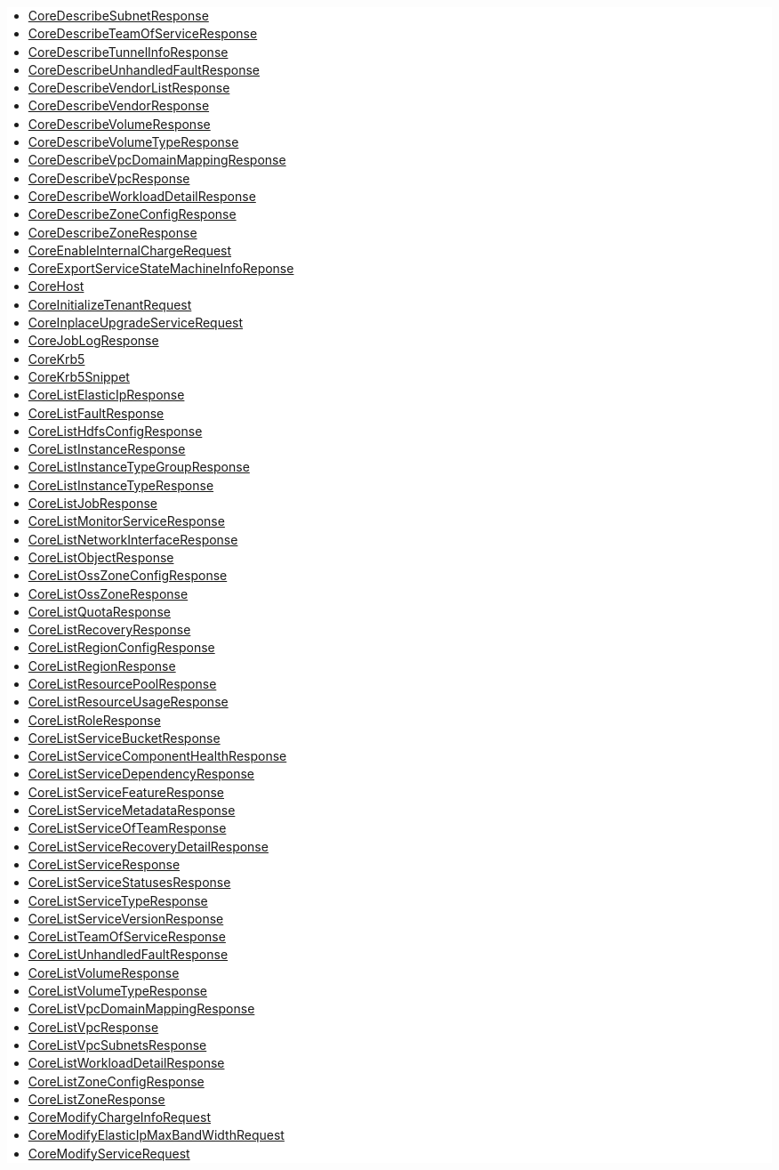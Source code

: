  - [CoreDescribeSubnetResponse](docs/CoreDescribeSubnetResponse.md)
 - [CoreDescribeTeamOfServiceResponse](docs/CoreDescribeTeamOfServiceResponse.md)
 - [CoreDescribeTunnelInfoResponse](docs/CoreDescribeTunnelInfoResponse.md)
 - [CoreDescribeUnhandledFaultResponse](docs/CoreDescribeUnhandledFaultResponse.md)
 - [CoreDescribeVendorListResponse](docs/CoreDescribeVendorListResponse.md)
 - [CoreDescribeVendorResponse](docs/CoreDescribeVendorResponse.md)
 - [CoreDescribeVolumeResponse](docs/CoreDescribeVolumeResponse.md)
 - [CoreDescribeVolumeTypeResponse](docs/CoreDescribeVolumeTypeResponse.md)
 - [CoreDescribeVpcDomainMappingResponse](docs/CoreDescribeVpcDomainMappingResponse.md)
 - [CoreDescribeVpcResponse](docs/CoreDescribeVpcResponse.md)
 - [CoreDescribeWorkloadDetailResponse](docs/CoreDescribeWorkloadDetailResponse.md)
 - [CoreDescribeZoneConfigResponse](docs/CoreDescribeZoneConfigResponse.md)
 - [CoreDescribeZoneResponse](docs/CoreDescribeZoneResponse.md)
 - [CoreEnableInternalChargeRequest](docs/CoreEnableInternalChargeRequest.md)
 - [CoreExportServiceStateMachineInfoReponse](docs/CoreExportServiceStateMachineInfoReponse.md)
 - [CoreHost](docs/CoreHost.md)
 - [CoreInitializeTenantRequest](docs/CoreInitializeTenantRequest.md)
 - [CoreInplaceUpgradeServiceRequest](docs/CoreInplaceUpgradeServiceRequest.md)
 - [CoreJobLogResponse](docs/CoreJobLogResponse.md)
 - [CoreKrb5](docs/CoreKrb5.md)
 - [CoreKrb5Snippet](docs/CoreKrb5Snippet.md)
 - [CoreListElasticIpResponse](docs/CoreListElasticIpResponse.md)
 - [CoreListFaultResponse](docs/CoreListFaultResponse.md)
 - [CoreListHdfsConfigResponse](docs/CoreListHdfsConfigResponse.md)
 - [CoreListInstanceResponse](docs/CoreListInstanceResponse.md)
 - [CoreListInstanceTypeGroupResponse](docs/CoreListInstanceTypeGroupResponse.md)
 - [CoreListInstanceTypeResponse](docs/CoreListInstanceTypeResponse.md)
 - [CoreListJobResponse](docs/CoreListJobResponse.md)
 - [CoreListMonitorServiceResponse](docs/CoreListMonitorServiceResponse.md)
 - [CoreListNetworkInterfaceResponse](docs/CoreListNetworkInterfaceResponse.md)
 - [CoreListObjectResponse](docs/CoreListObjectResponse.md)
 - [CoreListOssZoneConfigResponse](docs/CoreListOssZoneConfigResponse.md)
 - [CoreListOssZoneResponse](docs/CoreListOssZoneResponse.md)
 - [CoreListQuotaResponse](docs/CoreListQuotaResponse.md)
 - [CoreListRecoveryResponse](docs/CoreListRecoveryResponse.md)
 - [CoreListRegionConfigResponse](docs/CoreListRegionConfigResponse.md)
 - [CoreListRegionResponse](docs/CoreListRegionResponse.md)
 - [CoreListResourcePoolResponse](docs/CoreListResourcePoolResponse.md)
 - [CoreListResourceUsageResponse](docs/CoreListResourceUsageResponse.md)
 - [CoreListRoleResponse](docs/CoreListRoleResponse.md)
 - [CoreListServiceBucketResponse](docs/CoreListServiceBucketResponse.md)
 - [CoreListServiceComponentHealthResponse](docs/CoreListServiceComponentHealthResponse.md)
 - [CoreListServiceDependencyResponse](docs/CoreListServiceDependencyResponse.md)
 - [CoreListServiceFeatureResponse](docs/CoreListServiceFeatureResponse.md)
 - [CoreListServiceMetadataResponse](docs/CoreListServiceMetadataResponse.md)
 - [CoreListServiceOfTeamResponse](docs/CoreListServiceOfTeamResponse.md)
 - [CoreListServiceRecoveryDetailResponse](docs/CoreListServiceRecoveryDetailResponse.md)
 - [CoreListServiceResponse](docs/CoreListServiceResponse.md)
 - [CoreListServiceStatusesResponse](docs/CoreListServiceStatusesResponse.md)
 - [CoreListServiceTypeResponse](docs/CoreListServiceTypeResponse.md)
 - [CoreListServiceVersionResponse](docs/CoreListServiceVersionResponse.md)
 - [CoreListTeamOfServiceResponse](docs/CoreListTeamOfServiceResponse.md)
 - [CoreListUnhandledFaultResponse](docs/CoreListUnhandledFaultResponse.md)
 - [CoreListVolumeResponse](docs/CoreListVolumeResponse.md)
 - [CoreListVolumeTypeResponse](docs/CoreListVolumeTypeResponse.md)
 - [CoreListVpcDomainMappingResponse](docs/CoreListVpcDomainMappingResponse.md)
 - [CoreListVpcResponse](docs/CoreListVpcResponse.md)
 - [CoreListVpcSubnetsResponse](docs/CoreListVpcSubnetsResponse.md)
 - [CoreListWorkloadDetailResponse](docs/CoreListWorkloadDetailResponse.md)
 - [CoreListZoneConfigResponse](docs/CoreListZoneConfigResponse.md)
 - [CoreListZoneResponse](docs/CoreListZoneResponse.md)
 - [CoreModifyChargeInfoRequest](docs/CoreModifyChargeInfoRequest.md)
 - [CoreModifyElasticIpMaxBandWidthRequest](docs/CoreModifyElasticIpMaxBandWidthRequest.md)
 - [CoreModifyServiceRequest](docs/CoreModifyServiceRequest.md)
